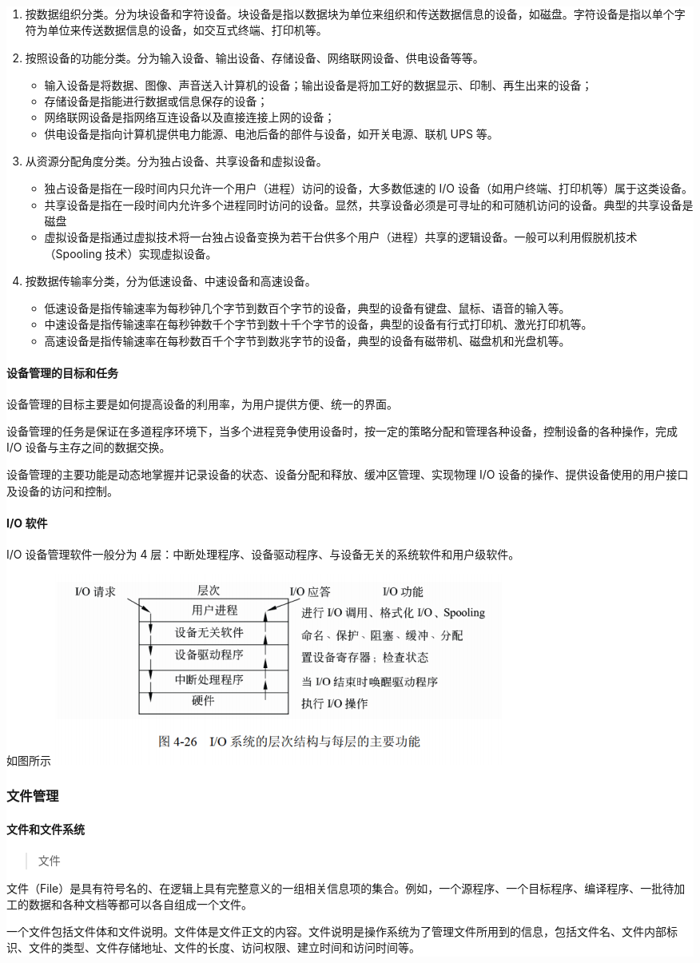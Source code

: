 1. 按数据组织分类。分为块设备和字符设备。块设备是指以数据块为单位来组织和传送数据信息的设备，如磁盘。字符设备是指以单个字符为单位来传送数据信息的设备，如交互式终端、打印机等。

2. 按照设备的功能分类。分为输入设备、输出设备、存储设备、网络联网设备、供电设备等等。
    - 输入设备是将数据、图像、声音送入计算机的设备；输出设备是将加工好的数据显示、印制、再生出来的设备；
    - 存储设备是指能进行数据或信息保存的设备；
    - 网络联网设备是指网络互连设备以及直接连接上网的设备；
    - 供电设备是指向计算机提供电力能源、电池后备的部件与设备，如开关电源、联机 UPS 等。

3. 从资源分配角度分类。分为独占设备、共享设备和虚拟设备。
    - 独占设备是指在一段时间内只允许一个用户（进程）访问的设备，大多数低速的 I/O 设备（如用户终端、打印机等）属于这类设备。
    - 共享设备是指在一段时间内允许多个进程同时访问的设备。显然，共享设备必须是可寻址的和可随机访问的设备。典型的共享设备是磁盘
    - 虚拟设备是指通过虚拟技术将一台独占设备变换为若干台供多个用户（进程）共享的逻辑设备。一般可以利用假脱机技术（Spooling 技术）实现虚拟设备。

4. 按数据传输率分类，分为低速设备、中速设备和高速设备。
    - 低速设备是指传输速率为每秒钟几个字节到数百个字节的设备，典型的设备有键盘、鼠标、语音的输入等。
    - 中速设备是指传输速率在每秒钟数千个字节到数十千个字节的设备，典型的设备有行式打印机、激光打印机等。
    - 高速设备是指传输速率在每秒数百千个字节到数兆字节的设备，典型的设备有磁带机、磁盘机和光盘机等。

#### 设备管理的目标和任务

设备管理的目标主要是如何提高设备的利用率，为用户提供方便、统一的界面。

设备管理的任务是保证在多道程序环境下，当多个进程竞争使用设备时，按一定的策略分配和管理各种设备，控制设备的各种操作，完成 I/O 设备与主存之间的数据交换。

设备管理的主要功能是动态地掌握并记录设备的状态、设备分配和释放、缓冲区管理、实现物理 I/O 设备的操作、提供设备使用的用户接口及设备的访问和控制。

#### I/O 软件

I/O 设备管理软件一般分为 4 层：中断处理程序、设备驱动程序、与设备无关的系统软件和用户级软件。

如图所示
![ruankao_20241017171906.png](../blog_img/ruankao_20241017171906.png)


### 文件管理

#### 文件和文件系统

> 文件

文件（File）是具有符号名的、在逻辑上具有完整意义的一组相关信息项的集合。例如，一个源程序、一个目标程序、编译程序、一批待加工的数据和各种文档等都可以各自组成一个文件。

一个文件包括文件体和文件说明。文件体是文件正文的内容。文件说明是操作系统为了管理文件所用到的信息，包括文件名、文件内部标识、文件的类型、文件存储地址、文件的长度、访问权限、建立时间和访问时间等。
